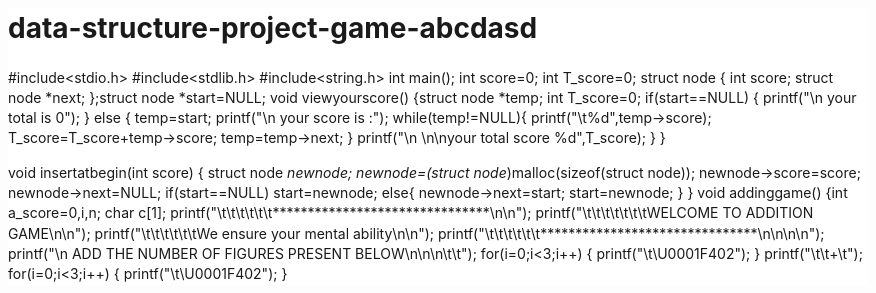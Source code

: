 # data-structure-project-game-abcdasd
#include<stdio.h>
#include<stdlib.h>
#include<string.h>
int main();
int score=0;
int T_score=0;
struct node
{
    int score;
    struct node *next;
};struct node *start=NULL;
void viewyourscore()
{struct node *temp;
    int T_score=0;
    if(start==NULL)
    {
        printf("\n your total is 0");
    }
    else
    {
        temp=start;
        printf("\n your score is :");
        while(temp!=NULL){
            printf("\t%d",temp->score);
            T_score=T_score+temp->score;
            temp=temp->next;
        }
        printf("\n \n\nyour total score %d",T_score);
    }
}

void insertatbegin(int score)
{
    struct node *newnode;
    newnode=(struct node*)malloc(sizeof(struct node));
    newnode->score=score;
    newnode->next=NULL;
    if(start==NULL)
        start=newnode;
    else{
        newnode->next=start;
        start=newnode;
    }
        }
void addinggame()
{int a_score=0,i,n;
    char c[1];
    printf("\t\t\t\t\t\t*******************************\n\n");
    printf("\t\t\t\t\t\t\tWELCOME TO ADDITION GAME\n\n");
    printf("\t\t\t\t\t\tWe ensure your mental ability\n\n");
    printf("\t\t\t\t\t\t*******************************\n\n\n\n");
    printf("\n ADD THE NUMBER OF FIGURES PRESENT BELOW\n\n\n\t\t");
   for(i=0;i<3;i++)
     {
         printf("\t\U0001F402");
     }
    printf("\t\t+\t");
    for(i=0;i<3;i++)
     {
         printf("\t\U0001F402");
     }